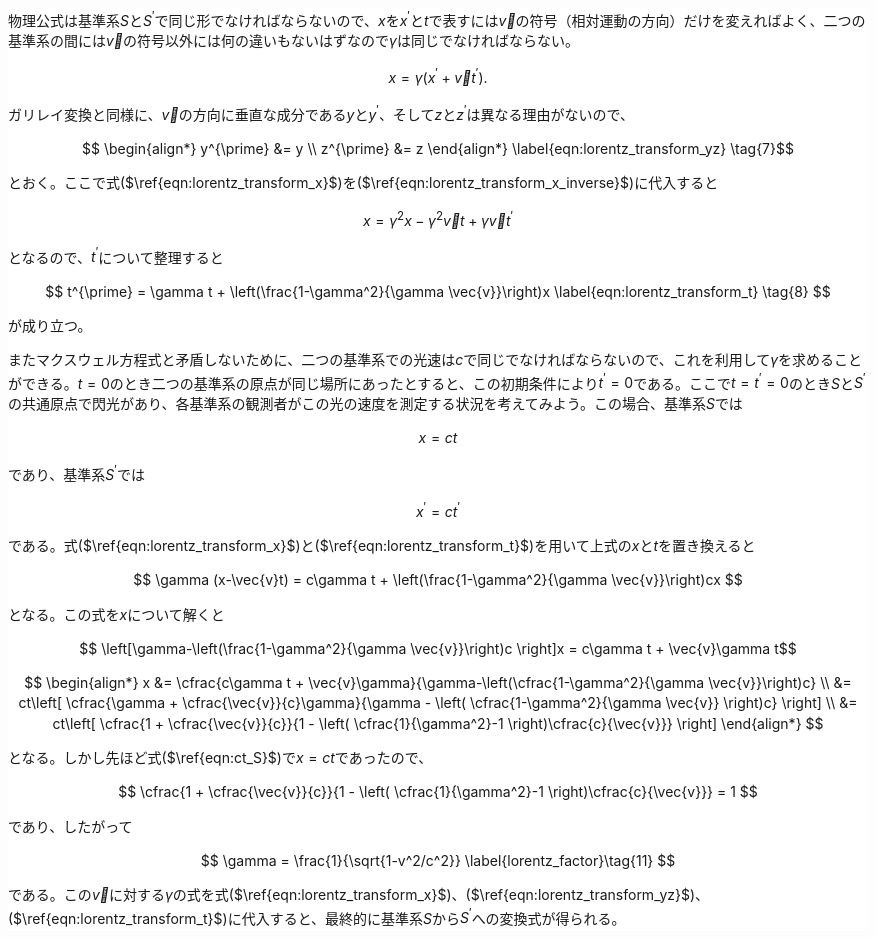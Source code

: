 物理公式は基準系$S$と$S^{\prime}$で同じ形でなければならないので、$x$を$x^{\prime}$と$t$で表すには$\vec{v}$の符号（相対運動の方向）だけを変えればよく、二つの基準系の間には$\vec{v}$の符号以外には何の違いもないはずなので$\gamma$は同じでなければならない。

$$ x = \gamma(x^{\prime}+\vec{v}t^{\prime}). \label{eqn:lorentz_transform_x_inverse}\tag{6}$$

ガリレイ変換と同様に、$\vec{v}$の方向に垂直な成分である$y$と$y^{\prime}$、そして$z$と$z^{\prime}$は異なる理由がないので、

$$ \begin{align*}
y^{\prime} &= y \\
z^{\prime} &= z
\end{align*} \label{eqn:lorentz_transform_yz} \tag{7}$$

とおく。ここで式($\ref{eqn:lorentz_transform_x}$)を($\ref{eqn:lorentz_transform_x_inverse}$)に代入すると

$$ x = \gamma^2 x - \gamma^2 \vec{v}t + \gamma \vec{v}t^{\prime} $$

となるので、$t^{\prime}$について整理すると

$$ t^{\prime} = \gamma t + \left(\frac{1-\gamma^2}{\gamma \vec{v}}\right)x \label{eqn:lorentz_transform_t} \tag{8} $$

が成り立つ。

またマクスウェル方程式と矛盾しないために、二つの基準系での光速は$c$で同じでなければならないので、これを利用して$\gamma$を求めることができる。$t=0$のとき二つの基準系の原点が同じ場所にあったとすると、この初期条件により$t^\prime = 0$である。ここで$t=t^\prime=0$のとき$S$と$S^\prime$の共通原点で閃光があり、各基準系の観測者がこの光の速度を測定する状況を考えてみよう。この場合、基準系$S$では

$$ x = ct \label{eqn:ct_S}\tag{9}$$

であり、基準系$S^\prime$では

$$ x^\prime = ct^\prime \label{eqn:ct_S_prime}\tag{10}$$

である。式($\ref{eqn:lorentz_transform_x}$)と($\ref{eqn:lorentz_transform_t}$)を用いて上式の$x$と$t$を置き換えると

$$ \gamma (x-\vec{v}t) = c\gamma t + \left(\frac{1-\gamma^2}{\gamma \vec{v}}\right)cx $$

となる。この式を$x$について解くと

$$ \left[\gamma-\left(\frac{1-\gamma^2}{\gamma \vec{v}}\right)c \right]x = c\gamma t + \vec{v}\gamma t$$

$$ \begin{align*}
x &= \cfrac{c\gamma t + \vec{v}\gamma}{\gamma-\left(\cfrac{1-\gamma^2}{\gamma \vec{v}}\right)c} \\
&= ct\left[ \cfrac{\gamma + \cfrac{\vec{v}}{c}\gamma}{\gamma - \left( \cfrac{1-\gamma^2}{\gamma \vec{v}} \right)c} \right] \\
&= ct\left[ \cfrac{1 + \cfrac{\vec{v}}{c}}{1 - \left( \cfrac{1}{\gamma^2}-1 \right)\cfrac{c}{\vec{v}}} \right]
\end{align*} $$

となる。しかし先ほど式($\ref{eqn:ct_S}$)で$x=ct$であったので、

$$ \cfrac{1 + \cfrac{\vec{v}}{c}}{1 - \left( \cfrac{1}{\gamma^2}-1 \right)\cfrac{c}{\vec{v}}} = 1 $$

であり、したがって

$$ \gamma = \frac{1}{\sqrt{1-v^2/c^2}} \label{lorentz_factor}\tag{11} $$

である。この$\vec{v}$に対する$\gamma$の式を式($\ref{eqn:lorentz_transform_x}$)、($\ref{eqn:lorentz_transform_yz}$)、($\ref{eqn:lorentz_transform_t}$)に代入すると、最終的に基準系$S$から$S^\prime$への変換式が得られる。
